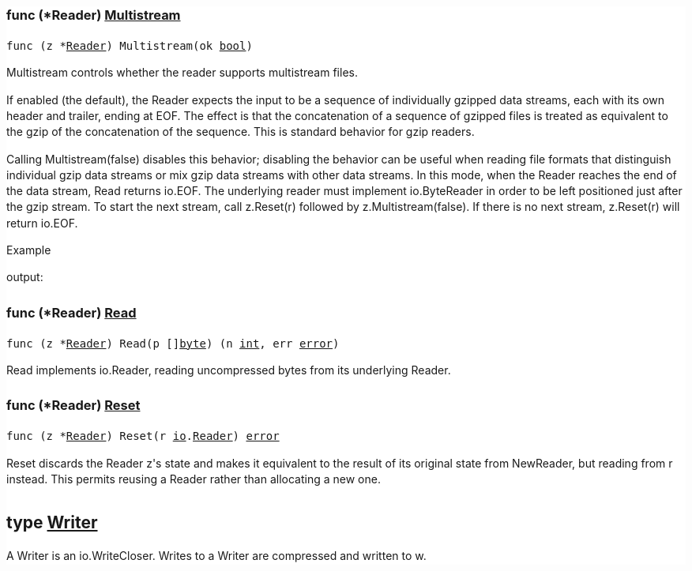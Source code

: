 


### <a id="Reader.Multistream">func</a> (\*Reader) [Multistream](https://golang.org/src/compress/gzip/gunzip.go?s=4446:4483#L123)
<pre>func (z *<a href="#Reader">Reader</a>) Multistream(ok <a href="/pkg/builtin/#bool">bool</a>)</pre>
Multistream controls whether the reader supports multistream files.

If enabled (the default), the Reader expects the input to be a sequence
of individually gzipped data streams, each with its own header and
trailer, ending at EOF. The effect is that the concatenation of a sequence
of gzipped files is treated as equivalent to the gzip of the concatenation
of the sequence. This is standard behavior for gzip readers.

Calling Multistream(false) disables this behavior; disabling the behavior
can be useful when reading file formats that distinguish individual gzip
data streams or mix gzip data streams with other data streams.
In this mode, when the Reader reaches the end of the data stream,
Read returns io.EOF. The underlying reader must implement io.ByteReader
in order to be left positioned just after the gzip stream.
To start the next stream, call z.Reset(r) followed by z.Multistream(false).
If there is no next stream, z.Reset(r) will return io.EOF.



<a id="example_Reader_Multistream">Example</a>


```go
```

output:
```txt
```


### <a id="Reader.Read">func</a> (\*Reader) [Read](https://golang.org/src/compress/gzip/gunzip.go?s=7491:7541#L236)
<pre>func (z *<a href="#Reader">Reader</a>) Read(p []<a href="/pkg/builtin/#byte">byte</a>) (n <a href="/pkg/builtin/#int">int</a>, err <a href="/pkg/builtin/#error">error</a>)</pre>
Read implements io.Reader, reading uncompressed bytes from its underlying Reader.




### <a id="Reader.Reset">func</a> (\*Reader) [Reset](https://golang.org/src/compress/gzip/gunzip.go?s=3184:3225#L93)
<pre>func (z *<a href="#Reader">Reader</a>) Reset(r <a href="/pkg/io/">io</a>.<a href="/pkg/io/#Reader">Reader</a>) <a href="/pkg/builtin/#error">error</a></pre>
Reset discards the Reader z's state and makes it equivalent to the
result of its original state from NewReader, but reading from r instead.
This permits reusing a Reader rather than allocating a new one.




## <a id="Writer">type</a> [Writer](https://golang.org/src/compress/gzip/gzip.go?s=706:1052#L18)
A Writer is an io.WriteCloser.
Writes to a Writer are compressed and written to w.
